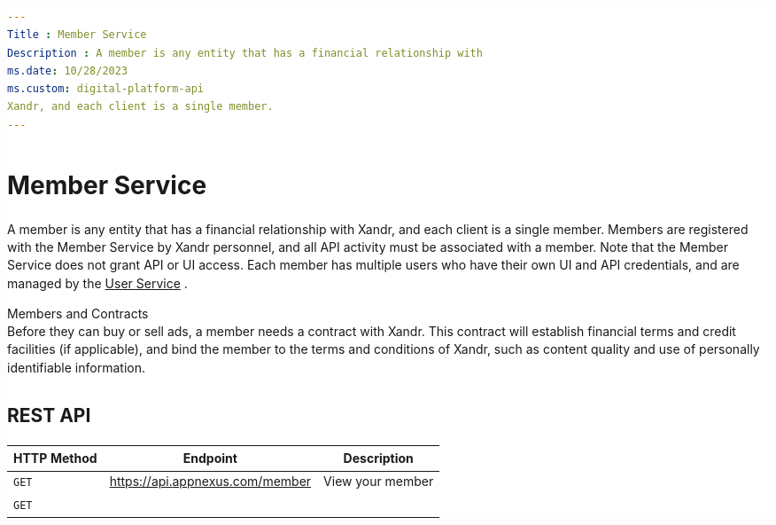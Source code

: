 ```yaml
---
Title : Member Service
Description : A member is any entity that has a financial relationship with
ms.date: 10/28/2023
ms.custom: digital-platform-api
Xandr, and each client is a single member.
---
```



# Member Service



A member is any entity that has a financial relationship with
Xandr, and each client is a single member.
Members are registered with the Member Service by
Xandr personnel, and all API activity must be
associated with a member. Note that the Member Service does not grant
API or UI access. Each member has multiple users who have their own UI
and API credentials, and are managed by the
<a href="user-service.md"
class="xref" target="_blank">User Service</a> .

Members and Contracts  
Before they can buy or sell ads, a member needs a contract with
Xandr. This contract will establish financial
terms and credit facilities (if applicable), and bind the member to the
terms and conditions of Xandr, such as content
quality and use of personally identifiable information.


## REST API

<table class="table">
<thead class="thead">
<tr class="header row">
<th id="ID-00000fd3__REST_API__entry__1"
class="entry colsep-1 rowsep-1">HTTP Method</th>
<th id="ID-00000fd3__REST_API__entry__2"
class="entry colsep-1 rowsep-1">Endpoint</th>
<th id="ID-00000fd3__REST_API__entry__3"
class="entry colsep-1 rowsep-1">Description</th>
</tr>
</thead>
<tbody class="tbody">
<tr class="odd row">
<td class="entry colsep-1 rowsep-1"
headers="ID-00000fd3__REST_API__entry__1"><code
class="ph codeph">GET</code></td>
<td class="entry colsep-1 rowsep-1"
headers="ID-00000fd3__REST_API__entry__2"><a
href="https://api.appnexus.com/member" class="xref"
target="_blank">https://api.<span
class="ph">appnexus.com/member</a></td>
<td class="entry colsep-1 rowsep-1"
headers="ID-00000fd3__REST_API__entry__3">View your member</td>
</tr>
<tr class="even row">
<td class="entry colsep-1 rowsep-1"
headers="ID-00000fd3__REST_API__entry__1"><code
class="ph codeph">GET</code></td>
<td class="entry colsep-1 rowsep-1"
headers="ID-00000fd3__REST_API__entry__2"><a